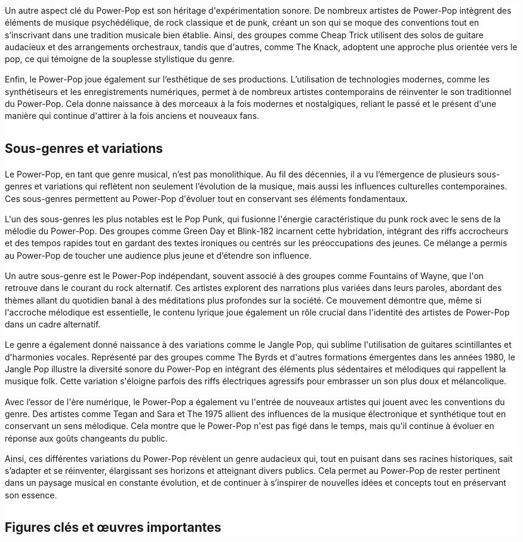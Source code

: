 Un autre aspect clé du Power-Pop est son héritage d'expérimentation sonore. De nombreux artistes de Power-Pop intègrent des éléments de musique psychédélique, de rock classique et de punk, créant un son qui se moque des conventions tout en s’inscrivant dans une tradition musicale bien établie. Ainsi, des groupes comme Cheap Trick utilisent des solos de guitare audacieux et des arrangements orchestraux, tandis que d'autres, comme The Knack, adoptent une approche plus orientée vers le pop, ce qui témoigne de la souplesse stylistique du genre.

Enfin, le Power-Pop joue également sur l’esthétique de ses productions. L’utilisation de technologies modernes, comme les synthétiseurs et les enregistrements numériques, permet à de nombreux artistes contemporains de réinventer le son traditionnel du Power-Pop. Cela donne naissance à des morceaux à la fois modernes et nostalgiques, reliant le passé et le présent d'une manière qui continue d'attirer à la fois anciens et nouveaux fans.


## Sous-genres et variations


Le Power-Pop, en tant que genre musical, n’est pas monolithique. Au fil des décennies, il a vu l’émergence de plusieurs sous-genres et variations qui reflètent non seulement l’évolution de la musique, mais aussi les influences culturelles contemporaines. Ces sous-genres permettent au Power-Pop d'évoluer tout en conservant ses éléments fondamentaux.

L'un des sous-genres les plus notables est le Pop Punk, qui fusionne l'énergie caractéristique du punk rock avec le sens de la mélodie du Power-Pop. Des groupes comme Green Day et Blink-182 incarnent cette hybridation, intégrant des riffs accrocheurs et des tempos rapides tout en gardant des textes ironiques ou centrés sur les préoccupations des jeunes. Ce mélange a permis au Power-Pop de toucher une audience plus jeune et d’étendre son influence.

Un autre sous-genre est le Power-Pop indépendant, souvent associé à des groupes comme Fountains of Wayne, que l'on retrouve dans le courant du rock alternatif. Ces artistes explorent des narrations plus variées dans leurs paroles, abordant des thèmes allant du quotidien banal à des méditations plus profondes sur la société. Ce mouvement démontre que, même si l'accroche mélodique est essentielle, le contenu lyrique joue également un rôle crucial dans l'identité des artistes de Power-Pop dans un cadre alternatif.

Le genre a également donné naissance à des variations comme le Jangle Pop, qui sublime l'utilisation de guitares scintillantes et d'harmonies vocales. Représenté par des groupes comme The Byrds et d'autres formations émergentes dans les années 1980, le Jangle Pop illustre la diversité sonore du Power-Pop en intégrant des éléments plus sédentaires et mélodiques qui rappellent la musique folk. Cette variation s'éloigne parfois des riffs électriques agressifs pour embrasser un son plus doux et mélancolique.

Avec l’essor de l'ère numérique, le Power-Pop a également vu l'entrée de nouveaux artistes qui jouent avec les conventions du genre. Des artistes comme Tegan and Sara et The 1975 allient des influences de la musique électronique et synthétique tout en conservant un sens mélodique. Cela montre que le Power-Pop n'est pas figé dans le temps, mais qu'il continue à évoluer en réponse aux goûts changeants du public.

Ainsi, ces différentes variations du Power-Pop révèlent un genre audacieux qui, tout en puisant dans ses racines historiques, sait s’adapter et se réinventer, élargissant ses horizons et atteignant divers publics. Cela permet au Power-Pop de rester pertinent dans un paysage musical en constante évolution, et de continuer à s’inspirer de nouvelles idées et concepts tout en préservant son essence.


## Figures clés et œuvres importantes
